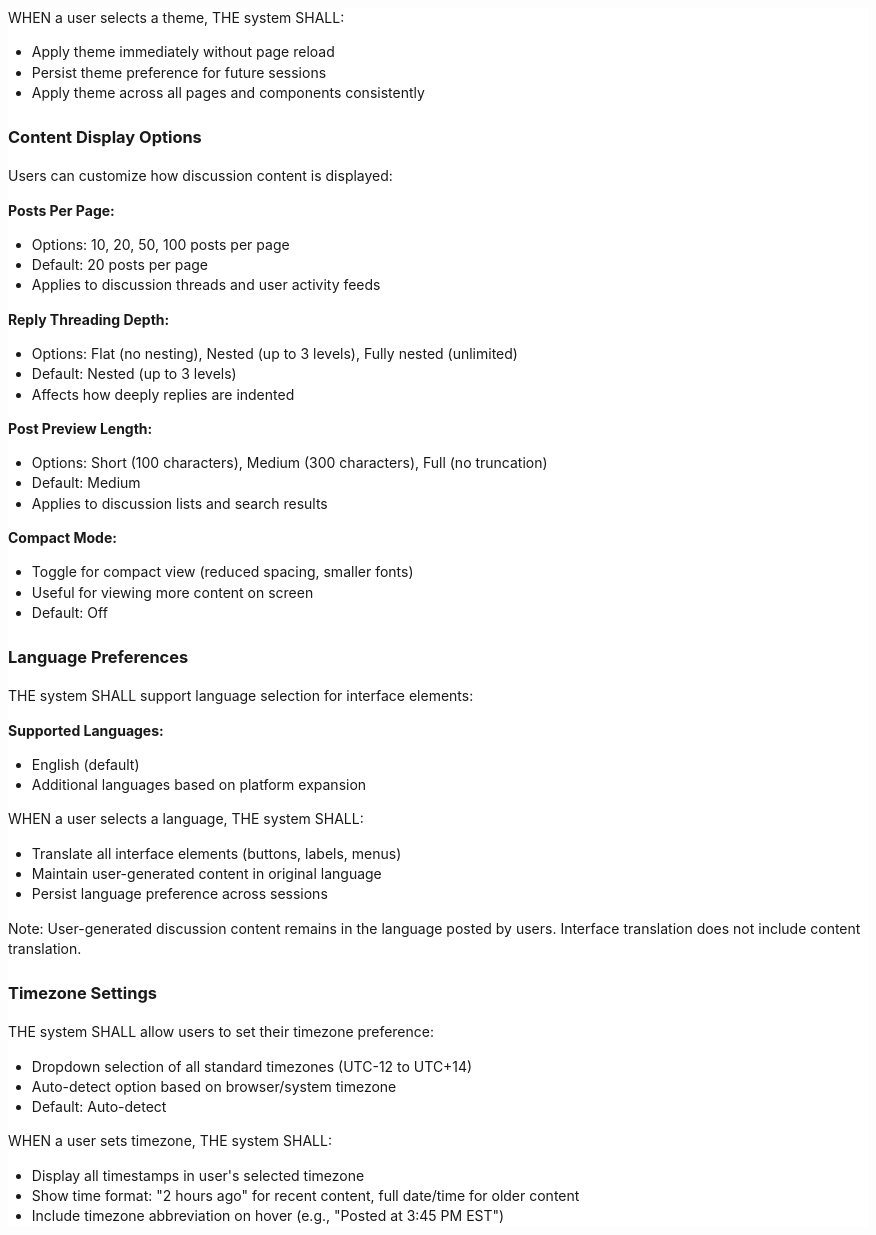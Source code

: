 WHEN a user selects a theme, THE system SHALL:
- Apply theme immediately without page reload
- Persist theme preference for future sessions
- Apply theme across all pages and components consistently

### Content Display Options

Users can customize how discussion content is displayed:

**Posts Per Page:**
- Options: 10, 20, 50, 100 posts per page
- Default: 20 posts per page
- Applies to discussion threads and user activity feeds

**Reply Threading Depth:**
- Options: Flat (no nesting), Nested (up to 3 levels), Fully nested (unlimited)
- Default: Nested (up to 3 levels)
- Affects how deeply replies are indented

**Post Preview Length:**
- Options: Short (100 characters), Medium (300 characters), Full (no truncation)
- Default: Medium
- Applies to discussion lists and search results

**Compact Mode:**
- Toggle for compact view (reduced spacing, smaller fonts)
- Useful for viewing more content on screen
- Default: Off

### Language Preferences

THE system SHALL support language selection for interface elements:

**Supported Languages:**
- English (default)
- Additional languages based on platform expansion

WHEN a user selects a language, THE system SHALL:
- Translate all interface elements (buttons, labels, menus)
- Maintain user-generated content in original language
- Persist language preference across sessions

Note: User-generated discussion content remains in the language posted by users. Interface translation does not include content translation.

### Timezone Settings

THE system SHALL allow users to set their timezone preference:

- Dropdown selection of all standard timezones (UTC-12 to UTC+14)
- Auto-detect option based on browser/system timezone
- Default: Auto-detect

WHEN a user sets timezone, THE system SHALL:
- Display all timestamps in user's selected timezone
- Show time format: "2 hours ago" for recent content, full date/time for older content
- Include timezone abbreviation on hover (e.g., "Posted at 3:45 PM EST")

